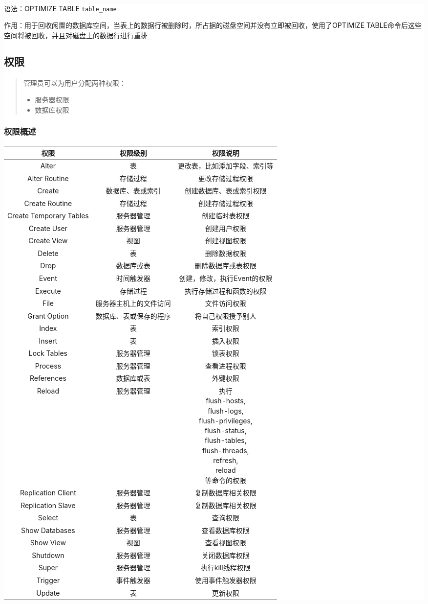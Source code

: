 语法：OPTIMIZE TABLE `table_name` 

作用：用于回收闲置的数据库空间，当表上的数据行被删除时，所占据的磁盘空间并没有立即被回收，使用了OPTIMIZE TABLE命令后这些空间将被回收，并且对磁盘上的数据行进行重排

## 权限

> 管理员可以为用户分配两种权限：
>
> + 服务器权限
> + 数据库权限

### 权限概述

|          权限           |        权限级别        |                           权限说明                           |
| :---------------------: | :--------------------: | :----------------------------------------------------------: |
|          Alter          |           表           |                 更改表，比如添加字段、索引等                 |
|      Alter Routine      |        存储过程        |                       更改存储过程权限                       |
|         Create          |    数据库、表或索引    |                   创建数据库、表或索引权限                   |
|     Create Routine      |        存储过程        |                       创建存储过程权限                       |
| Create Temporary Tables |       服务器管理       |                        创建临时表权限                        |
|       Create User       |       服务器管理       |                         创建用户权限                         |
|       Create View       |          视图          |                         创建视图权限                         |
|         Delete          |           表           |                         删除数据权限                         |
|          Drop           |       数据库或表       |                      删除数据库或表权限                      |
|          Event          |       时间触发器       |                 创建，修改，执行Event的权限                  |
|         Execute         |        存储过程        |                   执行存储过程和函数的权限                   |
|          File           | 服务器主机上的文件访问 |                         文件访问权限                         |
|      Grant Option       | 数据库、表或保存的程序 |                      将自己权限授予别人                      |
|          Index          |           表           |                           索引权限                           |
|         Insert          |           表           |                           插入权限                           |
|       Lock Tables       |       服务器管理       |                           锁表权限                           |
|         Process         |       服务器管理       |                         查看进程权限                         |
|       References        |       数据库或表       |                           外键权限                           |
|         Reload          |       服务器管理       | 执行<br />flush-hosts, <br />flush-logs, <br />flush-privileges,<br /> flush-status,<br /> flush-tables, <br />flush-threads, <br />refresh, <br />reload<br />等命令的权限 |
|   Replication Client    |       服务器管理       |                      复制数据库相关权限                      |
|    Replication Slave    |       服务器管理       |                      复制数据库相关权限                      |
|         Select          |           表           |                           查询权限                           |
|     Show Databases      |       服务器管理       |                        查看数据库权限                        |
|        Show View        |          视图          |                         查看视图权限                         |
|        Shutdown         |       服务器管理       |                        关闭数据库权限                        |
|          Super          |       服务器管理       |                       执行kill线程权限                       |
|         Trigger         |       事件触发器       |                      使用事件触发器权限                      |
|         Update          |           表           |                           更新权限                           |
